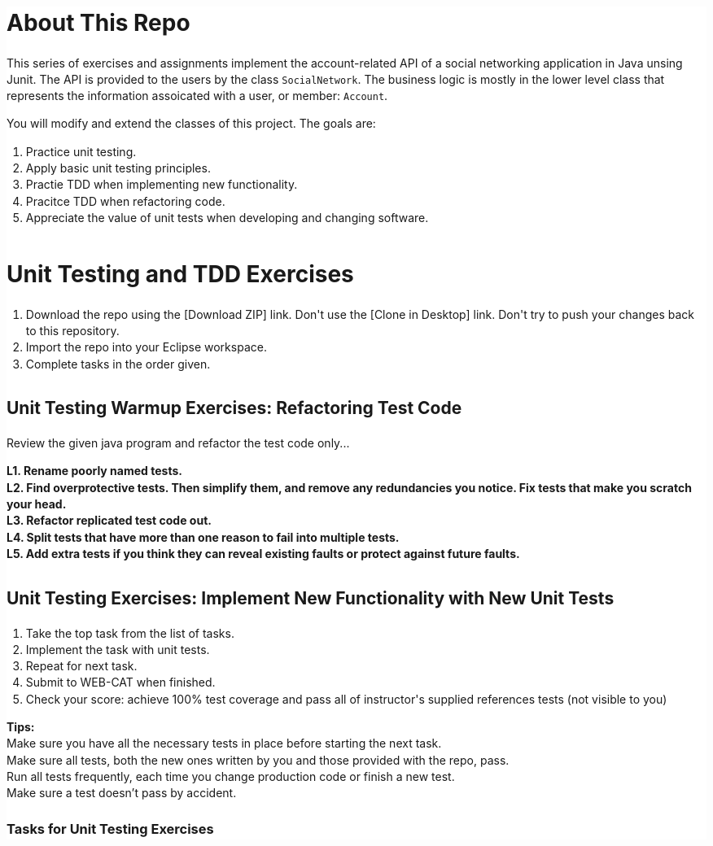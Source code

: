 # About This Repo

This series of exercises and assignments implement the account-related API of a social networking application in Java unsing Junit. The API is provided to the users by the class `SocialNetwork`. The business logic is mostly in the lower level class that represents the information assoicated with a user, or member: `Account`. 

You will modify and extend the classes of this project. The goals are:

1) Practice unit testing.
2) Apply basic unit testing principles.
3) Practie TDD when implementing new functionality.
4) Pracitce TDD when refactoring code. 
5) Appreciate the value of unit tests when developing and changing software. 

# Unit Testing and TDD Exercises

1) Download the repo using the [Download ZIP] link. Don't use the [Clone in Desktop] link. Don't try to push your changes back to this repository.  
2) Import the repo into your Eclipse workspace.   
3) Complete tasks in the order given.

## Unit Testing Warmup Exercises: Refactoring Test Code

Review the given java program and refactor the test code only...

__L1. Rename poorly named tests.__  
__L2. Find overprotective tests. Then simplify them, and remove any redundancies you notice. Fix tests that make you scratch your head.__  
__L3. Refactor replicated test code out.__  
__L4. Split tests that have more than one reason to fail into multiple tests.__  
__L5. Add extra tests if you think they can reveal existing faults or protect against future faults.__  

## Unit Testing Exercises: Implement New Functionality with New Unit Tests

1) Take the top task from the list of tasks.   
2) Implement the task with unit tests.  
3) Repeat for next task.  
4) Submit to WEB-CAT when finished.  
5) Check your score: achieve 100% test coverage and pass all of instructor's supplied references tests (not visible to you)

__Tips:__  
  Make sure you have all the necessary tests in place before starting the next task.  
  Make sure all tests, both the new ones written by you and those provided with the repo, pass.  
  Run all tests frequently, each time you change production code or finish a new test.  
  Make sure a test doesn’t pass by accident.  

### Tasks for Unit Testing Exercises
